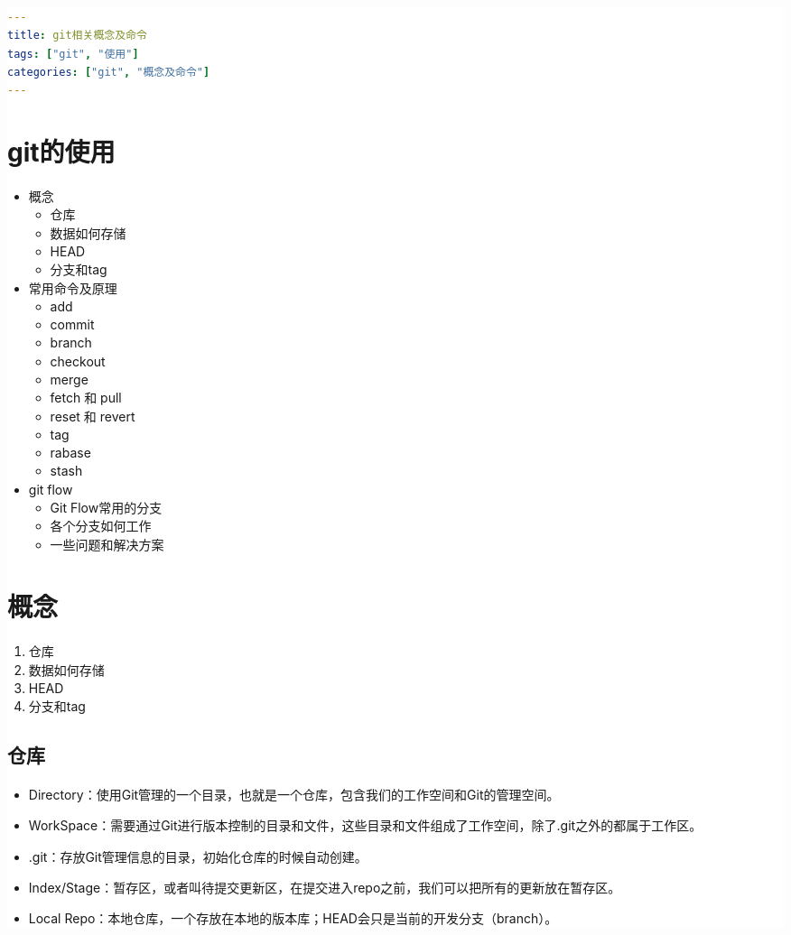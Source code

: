 ```yaml
---
title: git相关概念及命令
tags: ["git", "使用"]
categories: ["git", "概念及命令"]
---
```


# git的使用

- 概念
  - 仓库 
  - 数据如何存储
  - HEAD
  - 分支和tag
- 常用命令及原理
  - add
  - commit
  -  branch
  - checkout
  - merge
  - fetch  和 pull
  - reset 和 revert
  - tag
  - rabase
  - stash
- git flow
  - Git Flow常用的分支
  - 各个分支如何工作
  - 一些问题和解决方案



# 概念

1. 仓库 
2. 数据如何存储
3. HEAD
4. 分支和tag

## **仓库**

- Directory：使用Git管理的一个目录，也就是一个仓库，包含我们的工作空间和Git的管理空间。

- WorkSpace：需要通过Git进行版本控制的目录和文件，这些目录和文件组成了工作空间，除了.git之外的都属于工作区。

- .git：存放Git管理信息的目录，初始化仓库的时候自动创建。

- Index/Stage：暂存区，或者叫待提交更新区，在提交进入repo之前，我们可以把所有的更新放在暂存区。

- Local Repo：本地仓库，一个存放在本地的版本库；HEAD会只是当前的开发分支（branch）。
